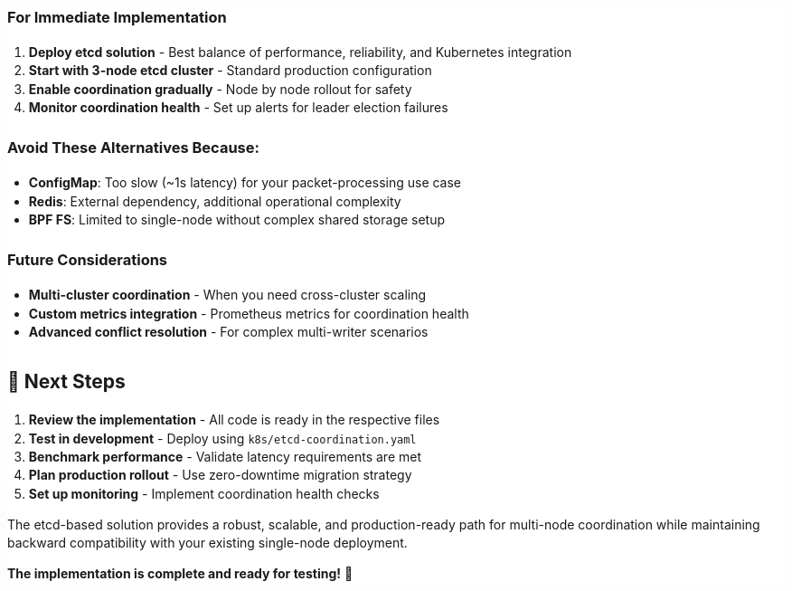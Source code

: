 ### **For Immediate Implementation**
1. **Deploy etcd solution** - Best balance of performance, reliability, and Kubernetes integration
2. **Start with 3-node etcd cluster** - Standard production configuration
3. **Enable coordination gradually** - Node by node rollout for safety
4. **Monitor coordination health** - Set up alerts for leader election failures

### **Avoid These Alternatives Because:**
- **ConfigMap**: Too slow (~1s latency) for your packet-processing use case
- **Redis**: External dependency, additional operational complexity
- **BPF FS**: Limited to single-node without complex shared storage setup

### **Future Considerations**
- **Multi-cluster coordination** - When you need cross-cluster scaling
- **Custom metrics integration** - Prometheus metrics for coordination health
- **Advanced conflict resolution** - For complex multi-writer scenarios

## 🚀 Next Steps

1. **Review the implementation** - All code is ready in the respective files
2. **Test in development** - Deploy using `k8s/etcd-coordination.yaml`
3. **Benchmark performance** - Validate latency requirements are met
4. **Plan production rollout** - Use zero-downtime migration strategy
5. **Set up monitoring** - Implement coordination health checks

The etcd-based solution provides a robust, scalable, and production-ready path for multi-node coordination while maintaining backward compatibility with your existing single-node deployment.

**The implementation is complete and ready for testing!** 🎉 